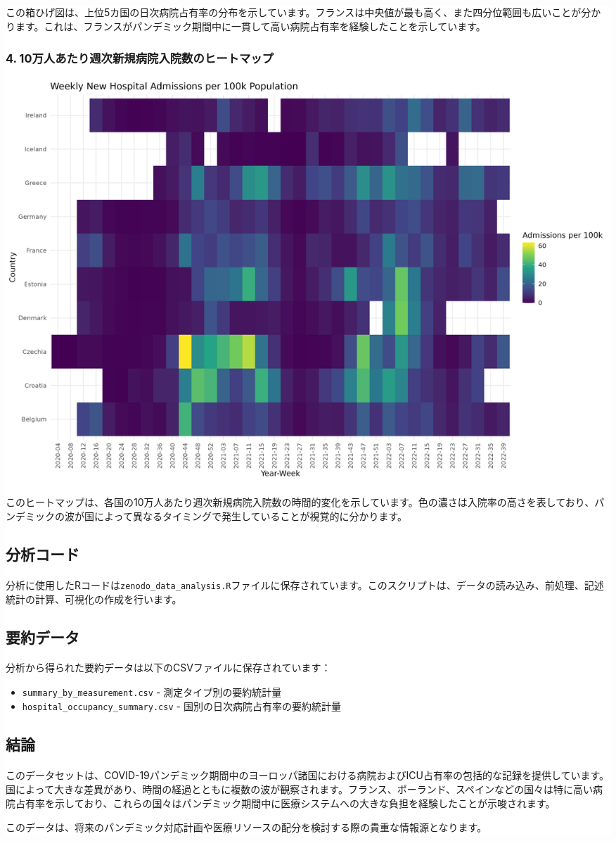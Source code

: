 この箱ひげ図は、上位5カ国の日次病院占有率の分布を示しています。フランスは中央値が最も高く、また四分位範囲も広いことが分かります。これは、フランスがパンデミック期間中に一貫して高い病院占有率を経験したことを示しています。

### 4. 10万人あたり週次新規病院入院数のヒートマップ
![週次新規病院入院数のヒートマップ](weekly_admissions_heatmap.png)

このヒートマップは、各国の10万人あたり週次新規病院入院数の時間的変化を示しています。色の濃さは入院率の高さを表しており、パンデミックの波が国によって異なるタイミングで発生していることが視覚的に分かります。

## 分析コード

分析に使用したRコードは`zenodo_data_analysis.R`ファイルに保存されています。このスクリプトは、データの読み込み、前処理、記述統計の計算、可視化の作成を行います。

## 要約データ

分析から得られた要約データは以下のCSVファイルに保存されています：
- `summary_by_measurement.csv` - 測定タイプ別の要約統計量
- `hospital_occupancy_summary.csv` - 国別の日次病院占有率の要約統計量

## 結論

このデータセットは、COVID-19パンデミック期間中のヨーロッパ諸国における病院およびICU占有率の包括的な記録を提供しています。国によって大きな差異があり、時間の経過とともに複数の波が観察されます。フランス、ポーランド、スペインなどの国々は特に高い病院占有率を示しており、これらの国々はパンデミック期間中に医療システムへの大きな負担を経験したことが示唆されます。

このデータは、将来のパンデミック対応計画や医療リソースの配分を検討する際の貴重な情報源となります。
